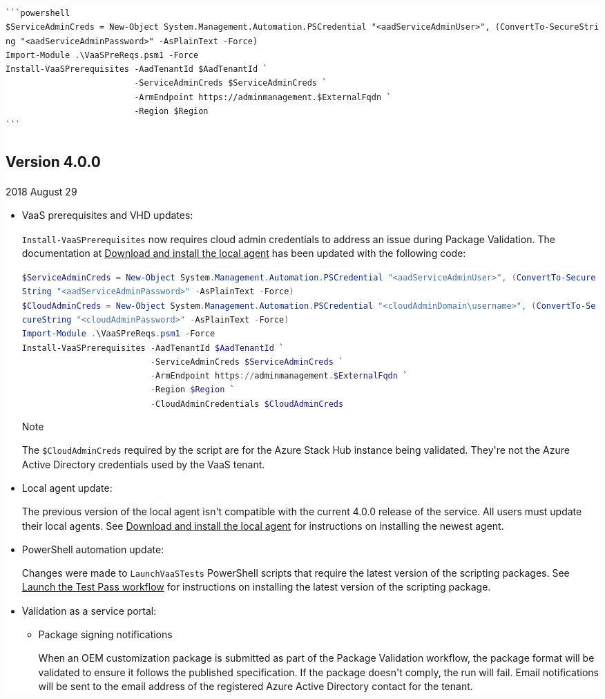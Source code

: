     ```powershell
    $ServiceAdminCreds = New-Object System.Management.Automation.PSCredential "<aadServiceAdminUser>", (ConvertTo-SecureString "<aadServiceAdminPassword>" -AsPlainText -Force)
    Import-Module .\VaaSPreReqs.psm1 -Force
    Install-VaaSPrerequisites -AadTenantId $AadTenantId `
                              -ServiceAdminCreds $ServiceAdminCreds `
                              -ArmEndpoint https://adminmanagement.$ExternalFqdn `
                              -Region $Region
    ```

## Version 4.0.0

2018 August 29

- VaaS prerequisites and VHD updates:

    `Install-VaaSPrerequisites` now requires cloud admin credentials to address an issue during Package Validation. The documentation at [Download and install the local agent](azure-stack-vaas-local-agent.md#download-and-install-the-local-agent) has been updated with the following code:

    ```powershell
    $ServiceAdminCreds = New-Object System.Management.Automation.PSCredential "<aadServiceAdminUser>", (ConvertTo-SecureString "<aadServiceAdminPassword>" -AsPlainText -Force)
    $CloudAdminCreds = New-Object System.Management.Automation.PSCredential "<cloudAdminDomain\username>", (ConvertTo-SecureString "<cloudAdminPassword>" -AsPlainText -Force)
    Import-Module .\VaaSPreReqs.psm1 -Force
    Install-VaaSPrerequisites -AadTenantId $AadTenantId `
                              -ServiceAdminCreds $ServiceAdminCreds `
                              -ArmEndpoint https://adminmanagement.$ExternalFqdn `
                              -Region $Region `
                              -CloudAdminCredentials $CloudAdminCreds
    ```
    > [!NOTE]
    > The `$CloudAdminCreds` required by the script are for the Azure Stack Hub instance being validated. They're not the Azure Active Directory credentials used by the VaaS tenant.

- Local agent update:

    The previous version of the local agent isn't compatible with the current 4.0.0 release of the service. All users must update their local agents. See [Download and install the local agent](azure-stack-vaas-local-agent.md#download-and-install-the-local-agent) for instructions on installing the newest agent.

- PowerShell automation update:

    Changes were made to `LaunchVaaSTests` PowerShell scripts that require the latest version of the scripting packages. See [Launch the Test Pass workflow](azure-stack-vaas-automate-with-powershell.md) for instructions on installing the latest version of the scripting package.

- Validation as a service portal:

  - Package signing notifications

    When an OEM customization package is submitted as part of the Package Validation workflow, the package format will be validated to ensure it follows the published specification. If the package doesn't comply, the run will fail. Email notifications will be sent to the email address of the registered Azure Active Directory contact for the tenant.
